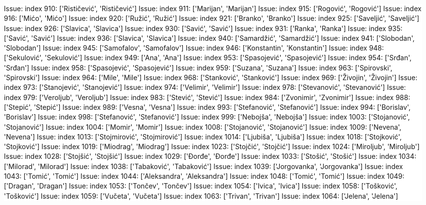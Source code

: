Issue: index 910: ['Rističević', 'Rističević']
Issue: index 911: ['Marijan', 'Marijan']
Issue: index 915: ['Rogović', 'Rogović']
Issue: index 916: ['Mićo', 'Mićo']
Issue: index 920: ['Ružić', 'Ružić']
Issue: index 921: ['Branko', 'Branko']
Issue: index 925: ['Saveljić', 'Saveljić']
Issue: index 926: ['Slavica', 'Slavica']
Issue: index 930: ['Savić', 'Savić']
Issue: index 931: ['Ranka', 'Ranka']
Issue: index 935: ['Savić', 'Savić']
Issue: index 936: ['Slavica', 'Slavica']
Issue: index 940: ['Samardžić', 'Samardžić']
Issue: index 941: ['Slobodan', 'Slobodan']
Issue: index 945: ['Samofalov', 'Samofalov']
Issue: index 946: ['Konstantin', 'Konstantin']
Issue: index 948: ['Sekulović', 'Sekulović']
Issue: index 949: ['Ana', 'Ana']
Issue: index 953: ['Spasojević', 'Spasojević']
Issue: index 954: ['Srđan', 'Srđan']
Issue: index 958: ['Spasojević', 'Spasojević']
Issue: index 959: ['Suzana', 'Suzana']
Issue: index 963: ['Spirovski', 'Spirovski']
Issue: index 964: ['Mile', 'Mile']
Issue: index 968: ['Stanković', 'Stanković']
Issue: index 969: ['Živojin', 'Živojin']
Issue: index 973: ['Stanojević', 'Stanojević']
Issue: index 974: ['Velimir', 'Velimir']
Issue: index 978: ['Stevanović', 'Stevanović']
Issue: index 979: ['Veroljub', 'Veroljub']
Issue: index 983: ['Stević', 'Stević']
Issue: index 984: ['Zvonimir', 'Zvonimir']
Issue: index 988: ['Stepić', 'Stepić']
Issue: index 989: ['Vesna', 'Vesna']
Issue: index 993: ['Stefanović', 'Stefanović']
Issue: index 994: ['Borislav', 'Borislav']
Issue: index 998: ['Stefanović', 'Stefanović']
Issue: index 999: ['Nebojša', 'Nebojša']
Issue: index 1003: ['Stojanović', 'Stojanović']
Issue: index 1004: ['Momir', 'Momir']
Issue: index 1008: ['Stojanović', 'Stojanović']
Issue: index 1009: ['Nevena', 'Nevena']
Issue: index 1013: ['Stojmirović', 'Stojmirović']
Issue: index 1014: ['Ljubiša', 'Ljubiša']
Issue: index 1018: ['Stojković', 'Stojković']
Issue: index 1019: ['Miodrag', 'Miodrag']
Issue: index 1023: ['Stojčić', 'Stojčić']
Issue: index 1024: ['Miroljub', 'Miroljub']
Issue: index 1028: ['Stojšić', 'Stojšić']
Issue: index 1029: ['Đorđe', 'Đorđe']
Issue: index 1033: ['Stošić', 'Stošić']
Issue: index 1034: ['Milorad', 'Milorad']
Issue: index 1038: ['Tabaković', 'Tabaković']
Issue: index 1039: ['Jorgovanka', 'Jorgovanka']
Issue: index 1043: ['Tomić', 'Tomić']
Issue: index 1044: ['Aleksandra', 'Aleksandra']
Issue: index 1048: ['Tomić', 'Tomić']
Issue: index 1049: ['Dragan', 'Dragan']
Issue: index 1053: ['Tončev', 'Tončev']
Issue: index 1054: ['Ivica', 'Ivica']
Issue: index 1058: ['Tošković', 'Tošković']
Issue: index 1059: ['Vučeta', 'Vučeta']
Issue: index 1063: ['Trivan', 'Trivan']
Issue: index 1064: ['Jelena', 'Jelena']